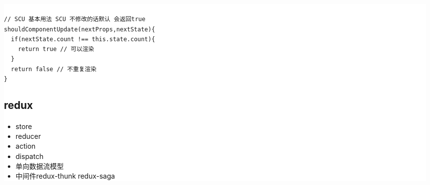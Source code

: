 


```JSX

// SCU 基本用法 SCU 不修改的话默认 会返回true
shouldComponentUpdate(nextProps,nextState){
  if(nextState.count !== this.state.count){
    return true // 可以渲染
  }
  return false // 不重复渲染
}
```

## redux
- store
- reducer
- action
- dispatch
- 单向数据流模型
- 中间件redux-thunk redux-saga


